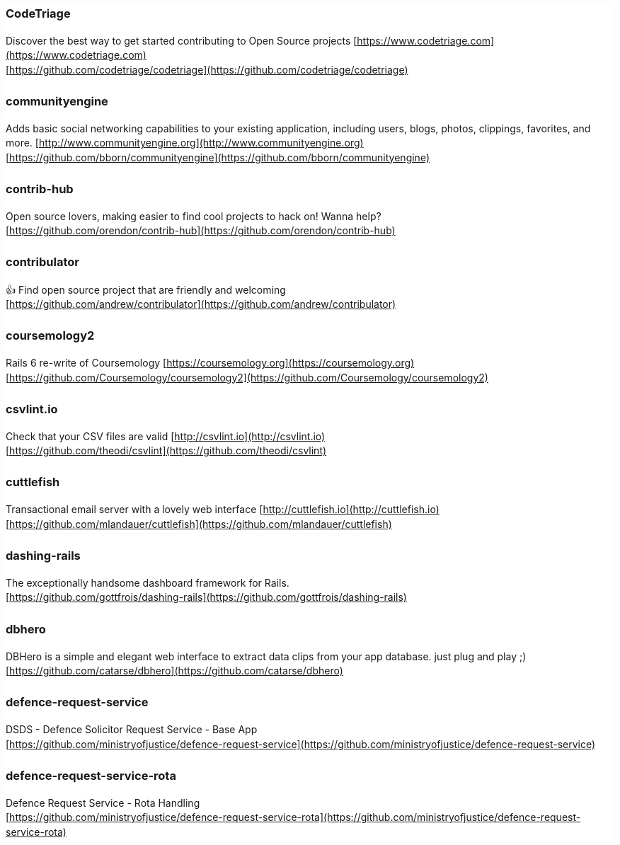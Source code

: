 ### CodeTriage
Discover the best way to get started contributing to Open Source projects [https://www.codetriage.com](https://www.codetriage.com)  
[https://github.com/codetriage/codetriage](https://github.com/codetriage/codetriage)

### communityengine
Adds basic social networking capabilities to your existing application, including users, blogs, photos, clippings, favorites, and more. [http://www.communityengine.org](http://www.communityengine.org)  
[https://github.com/bborn/communityengine](https://github.com/bborn/communityengine)

### contrib-hub
Open source lovers, making easier to find cool projects to hack on! Wanna help?  
[https://github.com/orendon/contrib-hub](https://github.com/orendon/contrib-hub)

### contribulator
:+1: Find open source project that are friendly and welcoming  
[https://github.com/andrew/contribulator](https://github.com/andrew/contribulator)

### coursemology2
Rails 6 re-write of Coursemology [https://coursemology.org](https://coursemology.org)  
[https://github.com/Coursemology/coursemology2](https://github.com/Coursemology/coursemology2)

### csvlint.io
 Check that your CSV files are valid [http://csvlint.io](http://csvlint.io)  
[https://github.com/theodi/csvlint](https://github.com/theodi/csvlint)

### cuttlefish
Transactional email server with a lovely web interface [http://cuttlefish.io](http://cuttlefish.io)  
[https://github.com/mlandauer/cuttlefish](https://github.com/mlandauer/cuttlefish)

### dashing-rails
The exceptionally handsome dashboard framework for Rails.  
[https://github.com/gottfrois/dashing-rails](https://github.com/gottfrois/dashing-rails)

### dbhero
DBHero is a simple and elegant web interface to extract data clips from your app database. just plug and play ;)  
[https://github.com/catarse/dbhero](https://github.com/catarse/dbhero)

### defence-request-service
DSDS - Defence Solicitor Request Service - Base App  
[https://github.com/ministryofjustice/defence-request-service](https://github.com/ministryofjustice/defence-request-service)

### defence-request-service-rota
Defence Request Service - Rota Handling  
[https://github.com/ministryofjustice/defence-request-service-rota](https://github.com/ministryofjustice/defence-request-service-rota)
